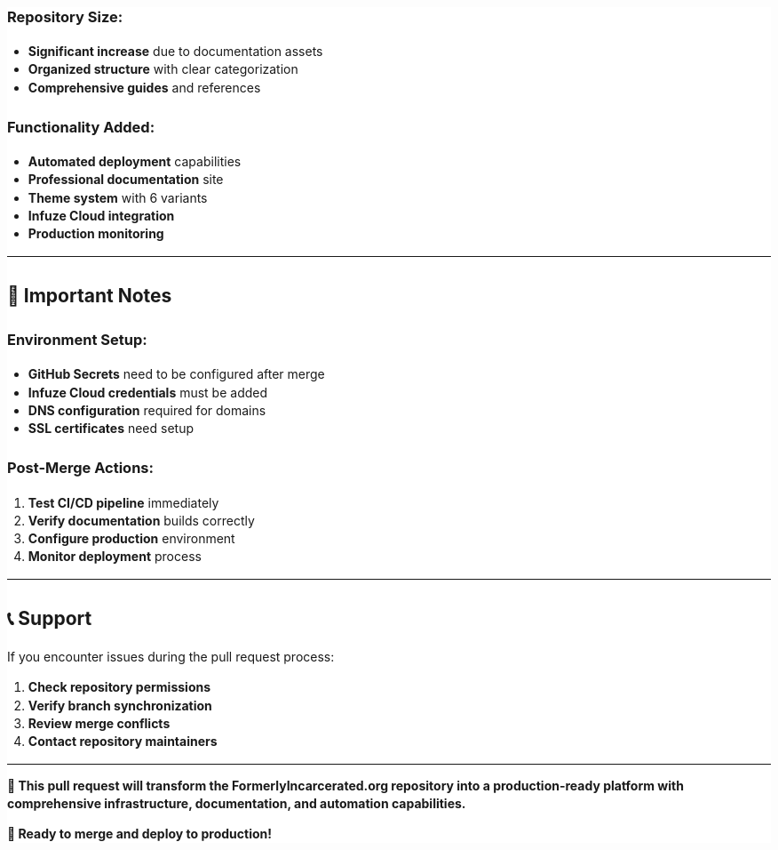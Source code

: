 ### **Repository Size:**
- **Significant increase** due to documentation assets
- **Organized structure** with clear categorization
- **Comprehensive guides** and references

### **Functionality Added:**
- **Automated deployment** capabilities
- **Professional documentation** site
- **Theme system** with 6 variants
- **Infuze Cloud integration**
- **Production monitoring**

---

## 🚨 **Important Notes**

### **Environment Setup:**
- **GitHub Secrets** need to be configured after merge
- **Infuze Cloud credentials** must be added
- **DNS configuration** required for domains
- **SSL certificates** need setup

### **Post-Merge Actions:**
1. **Test CI/CD pipeline** immediately
2. **Verify documentation** builds correctly
3. **Configure production** environment
4. **Monitor deployment** process

---

## 📞 **Support**

If you encounter issues during the pull request process:

1. **Check repository permissions**
2. **Verify branch synchronization**
3. **Review merge conflicts**
4. **Contact repository maintainers**

---

**🎯 This pull request will transform the FormerlyIncarcerated.org repository into a production-ready platform with comprehensive infrastructure, documentation, and automation capabilities.**

**🚀 Ready to merge and deploy to production!**
